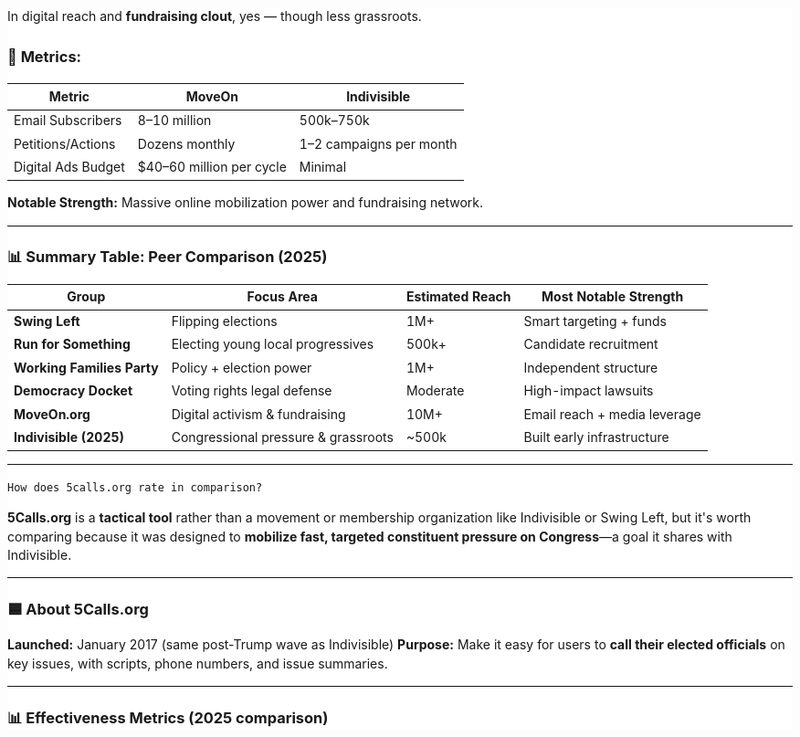 In digital reach and **fundraising clout**, yes — though less grassroots.

### 🔸 **Metrics:**

| Metric             | MoveOn                    | Indivisible             |
| ------------------ | ------------------------- | ----------------------- |
| Email Subscribers  | 8–10 million              | 500k–750k               |
| Petitions/Actions  | Dozens monthly            | 1–2 campaigns per month |
| Digital Ads Budget | \$40–60 million per cycle | Minimal                 |

**Notable Strength:** Massive online mobilization power and fundraising network.

---

### 📊 **Summary Table: Peer Comparison (2025)**

| Group                      | Focus Area                          | Estimated Reach | Most Notable Strength        |
| -------------------------- | ----------------------------------- | --------------- | ---------------------------- |
| **Swing Left**             | Flipping elections                  | 1M+             | Smart targeting + funds      |
| **Run for Something**      | Electing young local progressives   | 500k+           | Candidate recruitment        |
| **Working Families Party** | Policy + election power             | 1M+             | Independent structure        |
| **Democracy Docket**       | Voting rights legal defense         | Moderate        | High-impact lawsuits         |
| **MoveOn.org**             | Digital activism & fundraising      | 10M+            | Email reach + media leverage |
| **Indivisible (2025)**     | Congressional pressure & grassroots | \~500k          | Built early infrastructure   |

---


```
How does 5calls.org rate in comparison?
```


**5Calls.org** is a **tactical tool** rather than a movement or membership organization like Indivisible or Swing Left, but it's worth comparing because it was designed to **mobilize fast, targeted constituent pressure on Congress**—a goal it shares with Indivisible.

---

### 🟦 **About 5Calls.org**

**Launched:** January 2017 (same post-Trump wave as Indivisible)
**Purpose:** Make it easy for users to **call their elected officials** on key issues, with scripts, phone numbers, and issue summaries.

---

### 📊 **Effectiveness Metrics (2025 comparison)**
